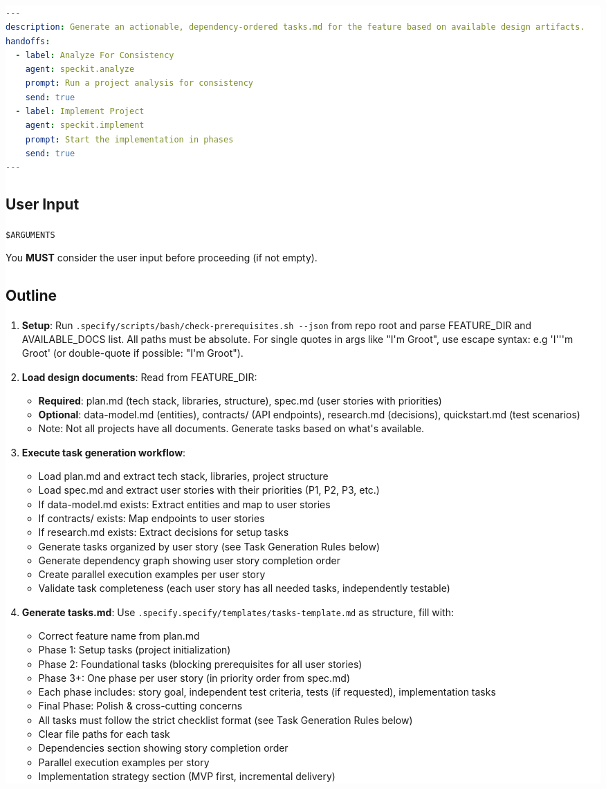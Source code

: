 ```yaml
---
description: Generate an actionable, dependency-ordered tasks.md for the feature based on available design artifacts.
handoffs: 
  - label: Analyze For Consistency
    agent: speckit.analyze
    prompt: Run a project analysis for consistency
    send: true
  - label: Implement Project
    agent: speckit.implement
    prompt: Start the implementation in phases
    send: true
---
```


## User Input

```text
$ARGUMENTS
```

You **MUST** consider the user input before proceeding (if not empty).

## Outline

1. **Setup**: Run `.specify/scripts/bash/check-prerequisites.sh --json` from repo root and parse FEATURE_DIR and AVAILABLE_DOCS list. All paths must be absolute. For single quotes in args like "I'm Groot", use escape syntax: e.g 'I'\''m Groot' (or double-quote if possible: "I'm Groot").

2. **Load design documents**: Read from FEATURE_DIR:
   - **Required**: plan.md (tech stack, libraries, structure), spec.md (user stories with priorities)
   - **Optional**: data-model.md (entities), contracts/ (API endpoints), research.md (decisions), quickstart.md (test scenarios)
   - Note: Not all projects have all documents. Generate tasks based on what's available.

3. **Execute task generation workflow**:
   - Load plan.md and extract tech stack, libraries, project structure
   - Load spec.md and extract user stories with their priorities (P1, P2, P3, etc.)
   - If data-model.md exists: Extract entities and map to user stories
   - If contracts/ exists: Map endpoints to user stories
   - If research.md exists: Extract decisions for setup tasks
   - Generate tasks organized by user story (see Task Generation Rules below)
   - Generate dependency graph showing user story completion order
   - Create parallel execution examples per user story
   - Validate task completeness (each user story has all needed tasks, independently testable)

4. **Generate tasks.md**: Use `.specify.specify/templates/tasks-template.md` as structure, fill with:
   - Correct feature name from plan.md
   - Phase 1: Setup tasks (project initialization)
   - Phase 2: Foundational tasks (blocking prerequisites for all user stories)
   - Phase 3+: One phase per user story (in priority order from spec.md)
   - Each phase includes: story goal, independent test criteria, tests (if requested), implementation tasks
   - Final Phase: Polish & cross-cutting concerns
   - All tasks must follow the strict checklist format (see Task Generation Rules below)
   - Clear file paths for each task
   - Dependencies section showing story completion order
   - Parallel execution examples per story
   - Implementation strategy section (MVP first, incremental delivery)
